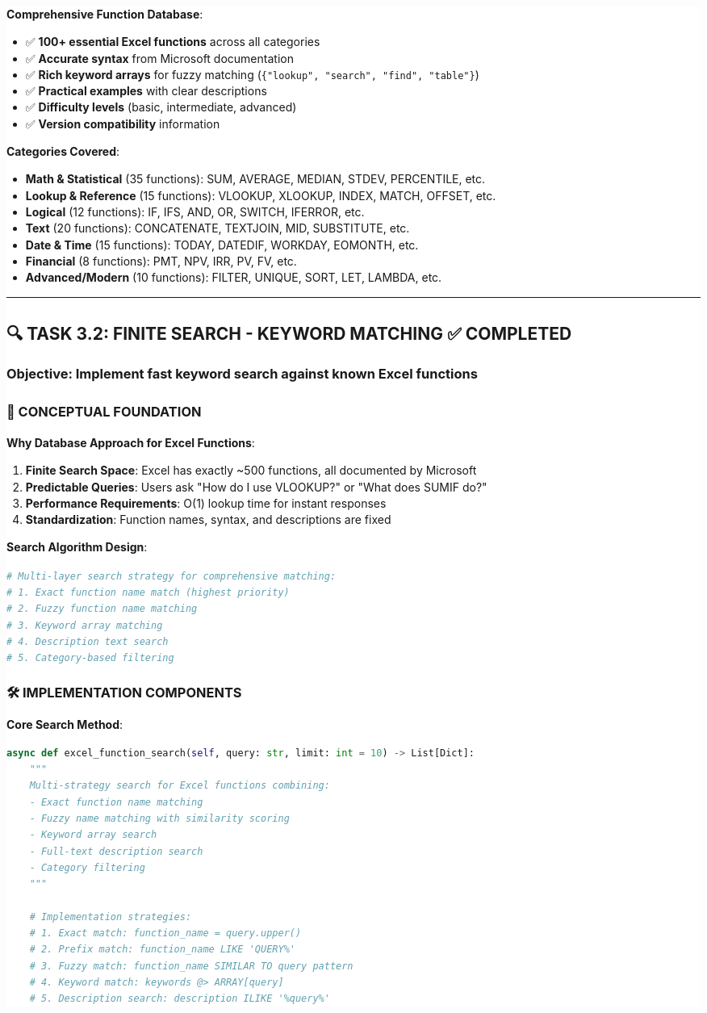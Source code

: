 **Comprehensive Function Database**:
- ✅ **100+ essential Excel functions** across all categories
- ✅ **Accurate syntax** from Microsoft documentation
- ✅ **Rich keyword arrays** for fuzzy matching (`{"lookup", "search", "find", "table"}`)
- ✅ **Practical examples** with clear descriptions
- ✅ **Difficulty levels** (basic, intermediate, advanced)
- ✅ **Version compatibility** information

**Categories Covered**:
- **Math & Statistical** (35 functions): SUM, AVERAGE, MEDIAN, STDEV, PERCENTILE, etc.
- **Lookup & Reference** (15 functions): VLOOKUP, XLOOKUP, INDEX, MATCH, OFFSET, etc.
- **Logical** (12 functions): IF, IFS, AND, OR, SWITCH, IFERROR, etc.
- **Text** (20 functions): CONCATENATE, TEXTJOIN, MID, SUBSTITUTE, etc.
- **Date & Time** (15 functions): TODAY, DATEDIF, WORKDAY, EOMONTH, etc.
- **Financial** (8 functions): PMT, NPV, IRR, PV, FV, etc.
- **Advanced/Modern** (10 functions): FILTER, UNIQUE, SORT, LET, LAMBDA, etc.

---

## 🔍 TASK 3.2: FINITE SEARCH - KEYWORD MATCHING ✅ **COMPLETED**

### **Objective**: Implement fast keyword search against known Excel functions

### **📖 CONCEPTUAL FOUNDATION**

**Why Database Approach for Excel Functions**:
1. **Finite Search Space**: Excel has exactly ~500 functions, all documented by Microsoft
2. **Predictable Queries**: Users ask "How do I use VLOOKUP?" or "What does SUMIF do?"
3. **Performance Requirements**: O(1) lookup time for instant responses
4. **Standardization**: Function names, syntax, and descriptions are fixed

**Search Algorithm Design**:
```python
# Multi-layer search strategy for comprehensive matching:
# 1. Exact function name match (highest priority)
# 2. Fuzzy function name matching
# 3. Keyword array matching
# 4. Description text search
# 5. Category-based filtering
```

### **🛠️ IMPLEMENTATION COMPONENTS**

**Core Search Method**:
```python
async def excel_function_search(self, query: str, limit: int = 10) -> List[Dict]:
    """
    Multi-strategy search for Excel functions combining:
    - Exact function name matching
    - Fuzzy name matching with similarity scoring
    - Keyword array search
    - Full-text description search
    - Category filtering
    """

    # Implementation strategies:
    # 1. Exact match: function_name = query.upper()
    # 2. Prefix match: function_name LIKE 'QUERY%'
    # 3. Fuzzy match: function_name SIMILAR TO query pattern
    # 4. Keyword match: keywords @> ARRAY[query]
    # 5. Description search: description ILIKE '%query%'
```
